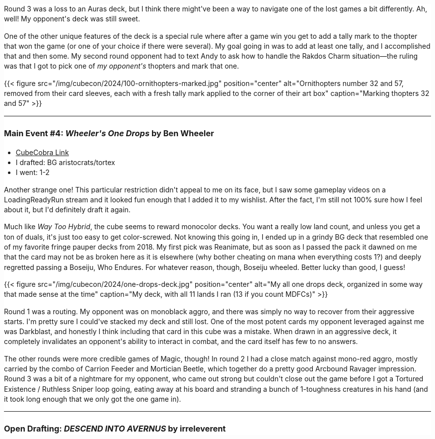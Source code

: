 Round 3 was a loss to an Auras deck, but I think there might've been a way to navigate one of the lost games a bit differently. Ah, well! My opponent's deck was still sweet.

One of the other unique features of the deck is a special rule where after a game win you get to add a tally mark to the thopter that won the game (or one of your choice if there were several). My goal going in was to add at least one tally, and I accomplished that and then some. My second round opponent had to text Andy to ask how to handle the Rakdos Charm situation—the ruling was that I got to pick one of _my opponent's_ thopters and mark that one.

{{< figure src="/img/cubecon/2024/100-ornithopters-marked.jpg" position="center" alt="Ornithopters number 32 and 57, removed from their card sleeves, each with a fresh tally mark applied to the corner of their art box" caption="Marking thopters 32 and 57" >}}


* * *


### Main Event #4: _Wheeler's One Drops_ by Ben Wheeler

* [CubeCobra Link](https://cubecobra.com/cube/overview/8daa9d4c-c625-44cd-b7e7-b174ddb928b8)
* I drafted: BG aristocrats/tortex
* I went: 1-2

Another strange one! This particular restriction didn't appeal to me on its face, but I saw some gameplay videos on a LoadingReadyRun stream and it looked fun enough that I added it to my wishlist. After the fact, I'm still not 100% sure how I feel about it, but I'd definitely draft it again.

Much like _Way Too Hybrid_, the cube seems to reward monocolor decks. You want a really low land count, and unless you get a ton of duals, it's just too easy to get color-screwed. Not knowing this going in, I ended up in a grindy BG deck that resembled one of my favorite fringe pauper decks from 2018. My first pick was Reanimate, but as soon as I passed the pack it dawned on me that the card may not be as broken here as it is elsewhere (why bother cheating on mana when everything costs 1?) and deeply regretted passing a Boseiju, Who Endures. For whatever reason, though, Boseiju wheeled. Better lucky than good, I guess!

{{< figure src="/img/cubecon/2024/one-drops-deck.jpg" position="center" alt="My all one drops deck, organized in some way that made sense at the time" caption="My deck, with all 11 lands I ran (13 if you count MDFCs)" >}}

Round 1 was a routing. My opponent was on monoblack aggro, and there was simply no way to recover from their aggressive starts. I'm pretty sure I could've stacked my deck and still lost. One of the most potent cards my opponent leveraged against me was Darkblast, and honestly I think including that card in this cube was a mistake. When drawn in an aggressive deck, it completely invalidates an opponent's ability to interact in combat, and the card itself has few to no answers.

The other rounds were more credible games of Magic, though! In round 2 I had a close match against mono-red aggro, mostly carried by the combo of Carrion Feeder and Mortician Beetle, which together do a pretty good Arcbound Ravager impression. Round 3 was a bit of a nightmare for my opponent, who came out strong but couldn't close out the game before I got a Tortured Existence / Ruthless Sniper loop going, eating away at his board and stranding a bunch of 1-toughness creatures in his hand (and it took long enough that we only got the one game in).


* * *


### Open Drafting: _DESCEND INTO AVERNUS_ by irreleverent
